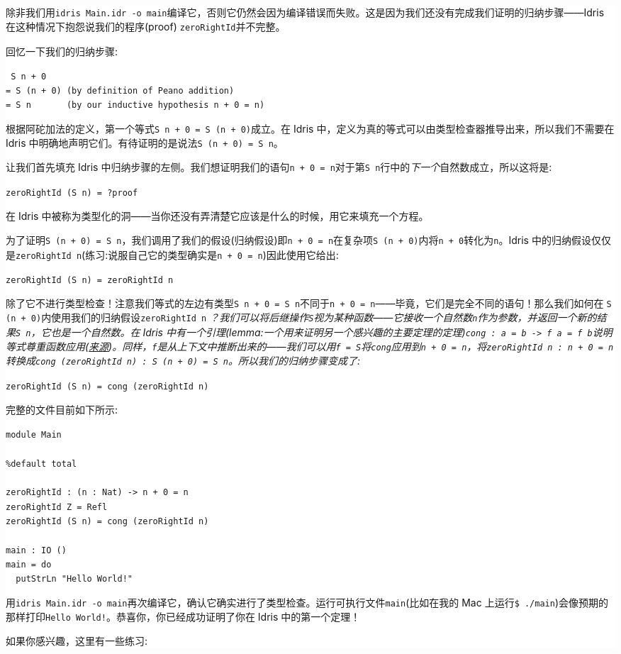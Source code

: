 除非我们用`idris Main.idr -o main`编译它，否则它仍然会因为编译错误而失败。这是因为我们还没有完成我们证明的归纳步骤——Idris 在这种情况下抱怨说我们的程序(proof) `zeroRightId`并不完整。

回忆一下我们的归纳步骤:

```
 S n + 0
= S (n + 0) (by definition of Peano addition)
= S n       (by our inductive hypothesis n + 0 = n) 
```

根据阿砣加法的定义，第一个等式`S n + 0 = S (n + 0)`成立。在 Idris 中，定义为真的等式可以由类型检查器推导出来，所以我们不需要在 Idris 中明确地声明它们。有待证明的是说法`S (n + 0) = S n`。

让我们首先填充 Idris 中归纳步骤的左侧。我们想证明我们的语句`n + 0 = n`对于第`S n`行中的*下一个*自然数成立，所以这将是:

```
zeroRightId (S n) = ?proof 
```

在 Idris 中被称为类型化的洞——当你还没有弄清楚它应该是什么的时候，用它来填充一个方程。

为了证明`S (n + 0) = S n`，我们调用了我们的假设(归纳假设)即`n + 0 = n`在复杂项`S (n + 0)`内将`n + 0`转化为`n`。Idris 中的归纳假设仅仅是`zeroRightId n`(练习:说服自己它的类型确实是`n + 0 = n`)因此使用它给出:

```
zeroRightId (S n) = zeroRightId n 
```

除了它不进行类型检查！注意我们等式的左边有类型`S n + 0 = S n`不同于`n + 0 = n`——毕竟，它们是完全不同的语句！那么我们如何在 `S (n + 0)`内使用我们的归纳假设`zeroRightId n` *？我们可以将后继操作`S`视为某种函数——它接收一个自然数`n`作为参数，并返回一个新的结果`S n`，它也是一个自然数。在 Idris 中有一个引理(lemma:一个用来证明另一个感兴趣的主要定理的定理)`cong : a = b -> f a = f b`说明等式尊重函数应用([来源](https://github.com/idris-lang/Idris-dev/blob/master/libs/prelude/Prelude/Basics.idr#L47))。同样，`f`是从上下文中推断出来的——我们可以用`f = S`将`cong`应用到`n + 0 = n`，将`zeroRightId n : n + 0 = n`转换成`cong (zeroRightId n) : S (n + 0) = S n`。所以我们的归纳步骤变成了:*

```
zeroRightId (S n) = cong (zeroRightId n) 
```

完整的文件目前如下所示:

```
module Main

%default total

zeroRightId : (n : Nat) -> n + 0 = n
zeroRightId Z = Refl
zeroRightId (S n) = cong (zeroRightId n)

main : IO ()
main = do
  putStrLn "Hello World!" 
```

用`idris Main.idr -o main`再次编译它，确认它确实进行了类型检查。运行可执行文件`main`(比如在我的 Mac 上运行`$ ./main`)会像预期的那样打印`Hello World!`。恭喜你，你已经成功证明了你在 Idris 中的第一个定理！

如果你感兴趣，这里有一些练习:
